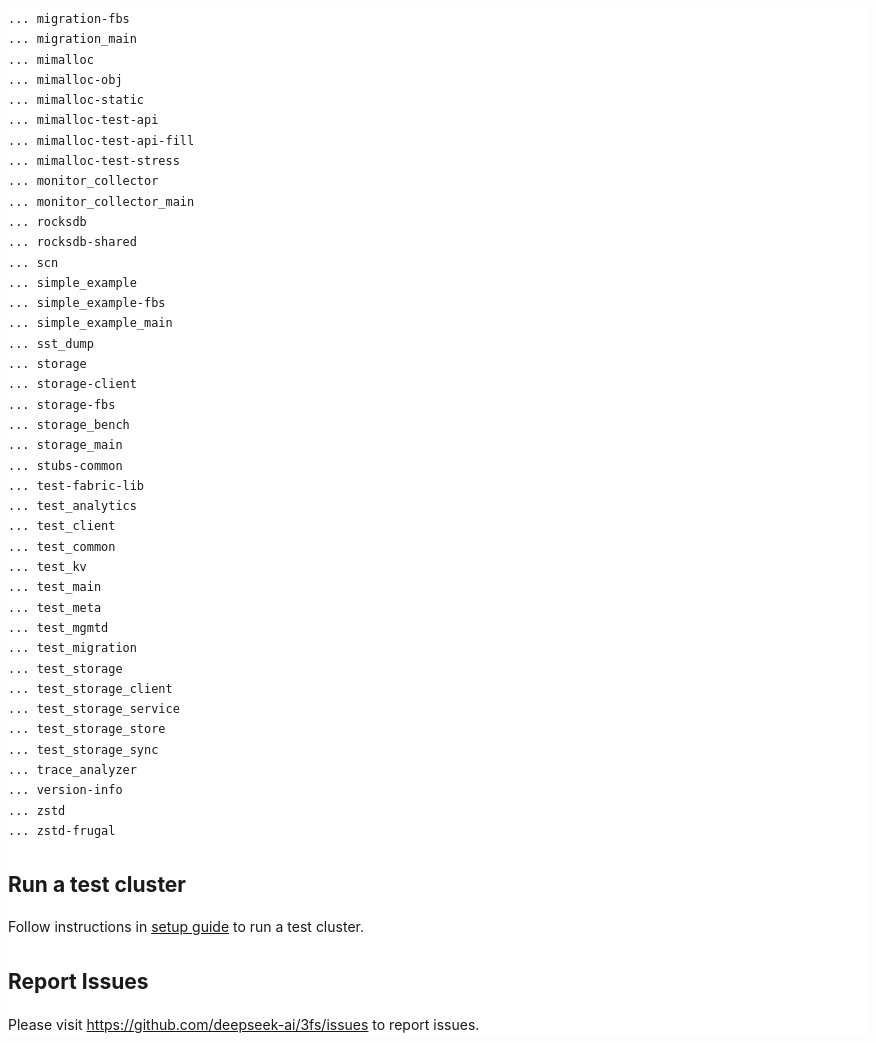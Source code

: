 ```sh
... migration-fbs
... migration_main
... mimalloc
... mimalloc-obj
... mimalloc-static
... mimalloc-test-api
... mimalloc-test-api-fill
... mimalloc-test-stress
... monitor_collector
... monitor_collector_main
... rocksdb
... rocksdb-shared
... scn
... simple_example
... simple_example-fbs
... simple_example_main
... sst_dump
... storage
... storage-client
... storage-fbs
... storage_bench
... storage_main
... stubs-common
... test-fabric-lib
... test_analytics
... test_client
... test_common
... test_kv
... test_main
... test_meta
... test_mgmtd
... test_migration
... test_storage
... test_storage_client
... test_storage_service
... test_storage_store
... test_storage_sync
... trace_analyzer
... version-info
... zstd
... zstd-frugal
```



## Run a test cluster

Follow instructions in [setup guide](deploy/README.md) to run a test cluster.

## Report Issues

Please visit https://github.com/deepseek-ai/3fs/issues to report issues.
